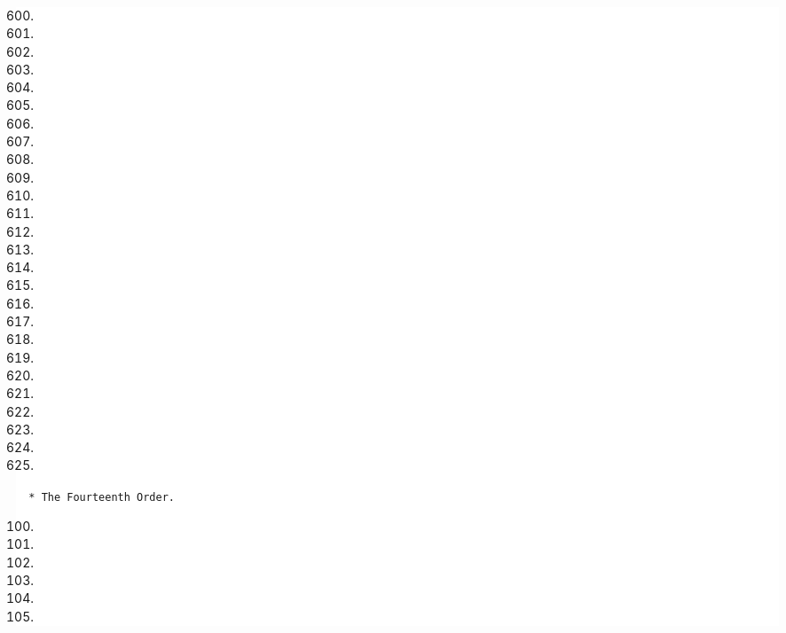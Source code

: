 600.

511.

714.

750.

800.

900.

1500.

2000.

1000.

1200.

4500.

3000.

4000.

6000.

6690.

9000.

10000.

11000.

12000.

14000.

16000.

20000.

22000.

30400.

24000.

40000.

      * The Fourteenth Order.

100.

204.

200.

301.

392.

400.

